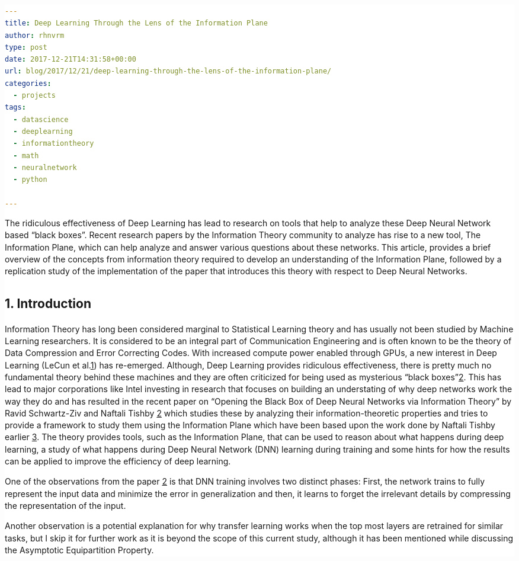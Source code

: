 ```yaml
---
title: Deep Learning Through the Lens of the Information Plane
author: rhnvrm
type: post
date: 2017-12-21T14:31:58+00:00
url: blog/2017/12/21/deep-learning-through-the-lens-of-the-information-plane/
categories:
  - projects
tags:
  - datascience
  - deeplearning
  - informationtheory
  - math
  - neuralnetwork
  - python

---
```

The ridiculous effectiveness of Deep Learning has lead to research on tools that help to analyze these Deep Neural Network based &#8220;black boxes&#8221;. Recent research papers by the Information Theory community to analyze has rise to a new tool, The Information Plane, which can help analyze and answer various questions about these networks. This article, provides a brief overview of the concepts from information theory required to develop an understanding of the Information Plane, followed by a replication study of the implementation of the paper that introduces this theory with respect to Deep Neural Networks.

## **1. Introduction** 

Information Theory has long been considered marginal to Statistical Learning theory and has usually not been studied by Machine Learning researchers. It is considered to be an integral part of Communication Engineering and is often known to be the theory of Data Compression and Error Correcting Codes. With increased compute power enabled through GPUs, a new interest in Deep Learning (LeCun et al.[1]) has re-emerged. Although, Deep Learning provides ridiculous effectiveness, there is pretty much no fundamental theory behind these machines and they are often criticized for being used as mysterious &#8220;black boxes&#8221;[2]. This has lead to major corporations like Intel investing in research that focuses on building an understating of why deep networks work the way they do and has resulted in the recent paper on &#8220;Opening the Black Box of Deep Neural Networks via Information Theory&#8221; by Ravid Schwartz-Ziv and Naftali Tishby [2] which studies these by analyzing their information-theoretic properties and tries to provide a framework to study them using the Information Plane which have been based upon the work done by Naftali Tishby earlier [3]. The theory provides tools, such as the Information Plane, that can be used to reason about what happens during deep learning, a study of what happens during Deep Neural Network (DNN) learning during training and some hints for how the results can be applied to improve the efficiency of deep learning.

One of the observations from the paper [2] is that DNN training involves two distinct phases: First, the network trains to fully represent the input data and minimize the error in generalization and then, it learns to forget the irrelevant details by compressing the representation of the input.

Another observation is a potential explanation for why transfer learning works when the top most layers are retrained for similar tasks, but I skip it for further work as it is beyond the scope of this current study, although it has been mentioned while discussing the Asymptotic Equipartition Property.


 [1]: #1
 [2]: #2
 [3]: #3
 [4]: #4
 [5]: #5
 [6]: #6
 [7]: #7
 [8]: #8
 [9]: #9
 [10]: #10
 [11]: #11
 [12]: #12
